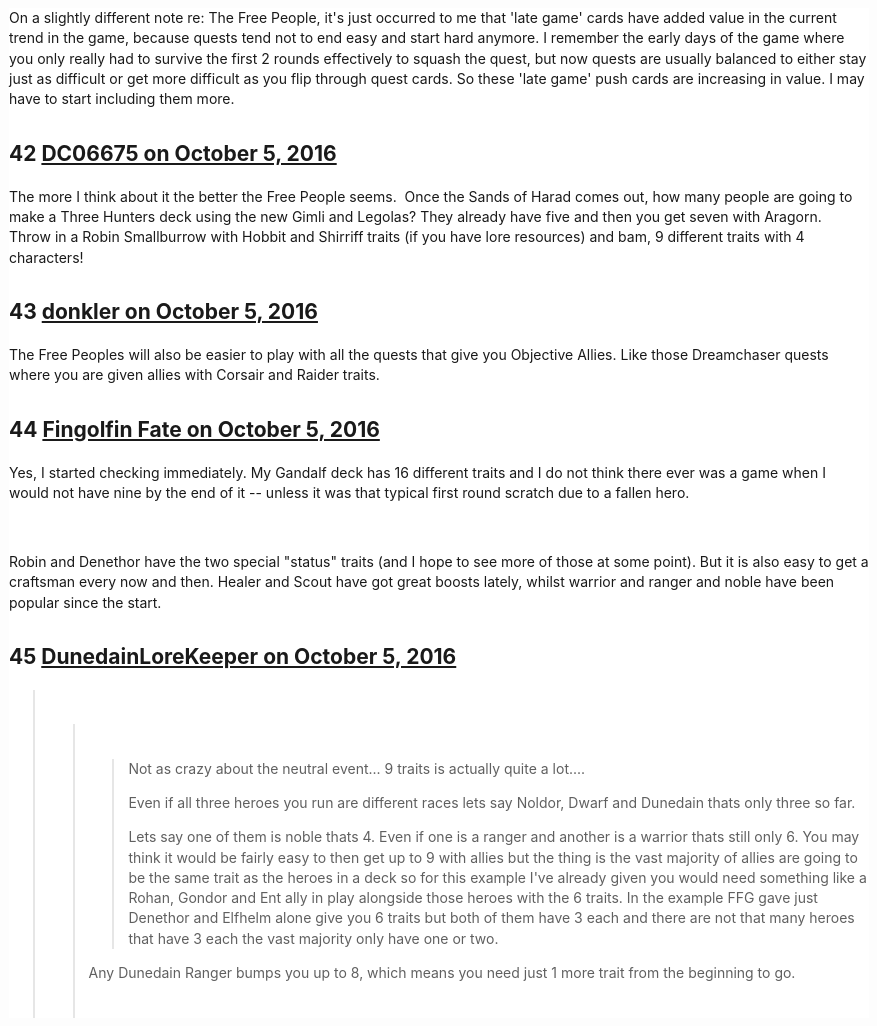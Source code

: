 On a slightly different note re: The Free People, it's just occurred to me that 'late game' cards have added value in the current trend in the game, because quests tend not to end easy and start hard anymore. I remember the early days of the game where you only really had to survive the first 2 rounds effectively to squash the quest, but now quests are usually balanced to either stay just as difficult or get more difficult as you flip through quest cards. So these 'late game' push cards are increasing in value. I may have to start including them more.

## 42 [DC06675 on October 5, 2016](https://community.fantasyflightgames.com/topic/231568-beneath-the-sands/?do=findComment&comment=2443960)

The more I think about it the better the Free People seems.  Once the Sands of Harad comes out, how many people are going to make a Three Hunters deck using the new Gimli and Legolas? They already have five and then you get seven with Aragorn.  Throw in a Robin Smallburrow with Hobbit and Shirriff traits (if you have lore resources) and bam, 9 different traits with 4 characters!

## 43 [donkler on October 5, 2016](https://community.fantasyflightgames.com/topic/231568-beneath-the-sands/?do=findComment&comment=2443991)

The Free Peoples will also be easier to play with all the quests that give you Objective Allies. Like those Dreamchaser quests where you are given allies with Corsair and Raider traits. 

## 44 [Fingolfin Fate on October 5, 2016](https://community.fantasyflightgames.com/topic/231568-beneath-the-sands/?do=findComment&comment=2444446)

Yes, I started checking immediately. My Gandalf deck has 16 different traits and I do not think there ever was a game when I would not have nine by the end of it -- unless it was that typical first round scratch due to a fallen hero.

 

Robin and Denethor have the two special "status" traits (and I hope to see more of those at some point). But it is also easy to get a craftsman every now and then. Healer and Scout have got great boosts lately, whilst warrior and ranger and noble have been popular since the start.

## 45 [DunedainLoreKeeper on October 5, 2016](https://community.fantasyflightgames.com/topic/231568-beneath-the-sands/?do=findComment&comment=2444478)

>  
> 
> >  
> > 
> > > Not as crazy about the neutral event... 9 traits is actually quite a lot.... 
> > > 
> > > Even if all three heroes you run are different races lets say Noldor, Dwarf and Dunedain thats only three so far.
> > > 
> > > Lets say one of them is noble thats 4. Even if one is a ranger and another is a warrior thats still only 6. You may think it would be fairly easy to then get up to 9 with allies but the thing is the vast majority of allies are going to be the same trait as the heroes in a deck so for this example I've already given you would need something like a Rohan, Gondor and Ent ally in play alongside those heroes with the 6 traits. In the example FFG gave just Denethor and Elfhelm alone give you 6 traits but both of them have 3 each and there are not that many heroes that have 3 each the vast majority only have one or two. 
> > 
> > Any Dunedain Ranger bumps you up to 8, which means you need just 1 more trait from the beginning to go.
> > 
> >  
> 